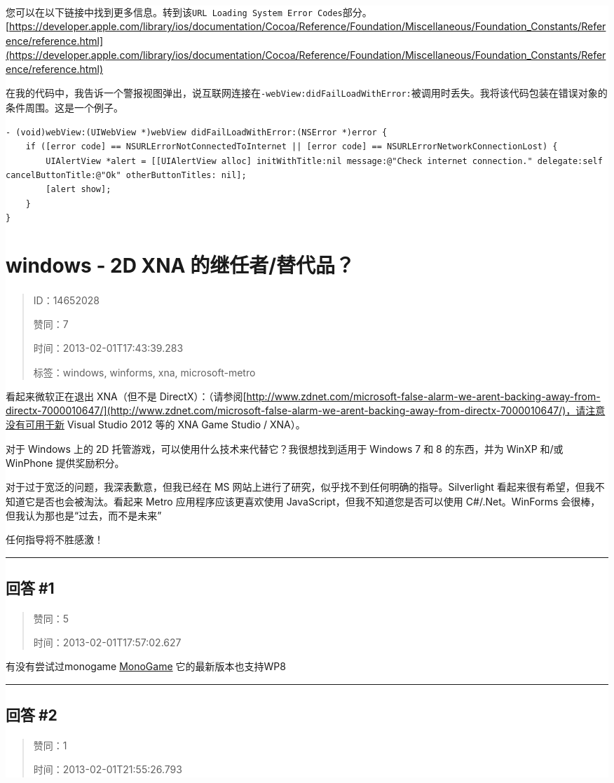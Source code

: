 您可以在以下链接中找到更多信息。转到该`URL Loading System Error Codes`部分。[https://developer.apple.com/library/ios/documentation/Cocoa/Reference/Foundation/Miscellaneous/Foundation_Constants/Reference/reference.html](https://developer.apple.com/library/ios/documentation/Cocoa/Reference/Foundation/Miscellaneous/Foundation_Constants/Reference/reference.html)

在我的代码中，我告诉一个警报视图弹出，说互联网连接在`-webView:didFailLoadWithError:`被调用时丢失。我将该代码包装在错误对象的条件周围。这是一个例子。

```
- (void)webView:(UIWebView *)webView didFailLoadWithError:(NSError *)error {
    if ([error code] == NSURLErrorNotConnectedToInternet || [error code] == NSURLErrorNetworkConnectionLost) {
        UIAlertView *alert = [[UIAlertView alloc] initWithTitle:nil message:@"Check internet connection." delegate:self cancelButtonTitle:@"Ok" otherButtonTitles: nil];
        [alert show];
    }
} 
```

# windows - 2D XNA 的继任者/替代品？

> ID：14652028
> 
> 赞同：7
> 
> 时间：2013-02-01T17:43:39.283
> 
> 标签：windows, winforms, xna, microsoft-metro

看起来微软正在退出 XNA（但不是 DirectX）：（请参阅[http://www.zdnet.com/microsoft-false-alarm-we-arent-backing-away-from-directx-7000010647/](http://www.zdnet.com/microsoft-false-alarm-we-arent-backing-away-from-directx-7000010647/)，请注意没有可用于新 Visual Studio 2012 等的 XNA Game Studio / XNA）。

对于 Windows 上的 2D 托管游戏，可以使用什么技术来代替它？我很想找到适用于 Windows 7 和 8 的东西，并为 WinXP 和/或 WinPhone 提供奖励积分。

对于过于宽泛的问题，我深表歉意，但我已经在 MS 网站上进行了研究，似乎找不到任何明确的指导。Silverlight 看起来很有希望，但我不知道它是否也会被淘汰。看起来 Metro 应用程序应该更喜欢使用 JavaScript，但我不知道您是否可以使用 C#/.Net。WinForms 会很棒，但我认为那也是“过去，而不是未来”

任何指导将不胜感激！

* * *

## 回答 #1

> 赞同：5
> 
> 时间：2013-02-01T17:57:02.627

有没有尝试过monogame [MonoGame](http://monogame.codeplex.com/) 它的最新版本也支持WP8

* * *

## 回答 #2

> 赞同：1
> 
> 时间：2013-02-01T21:55:26.793
